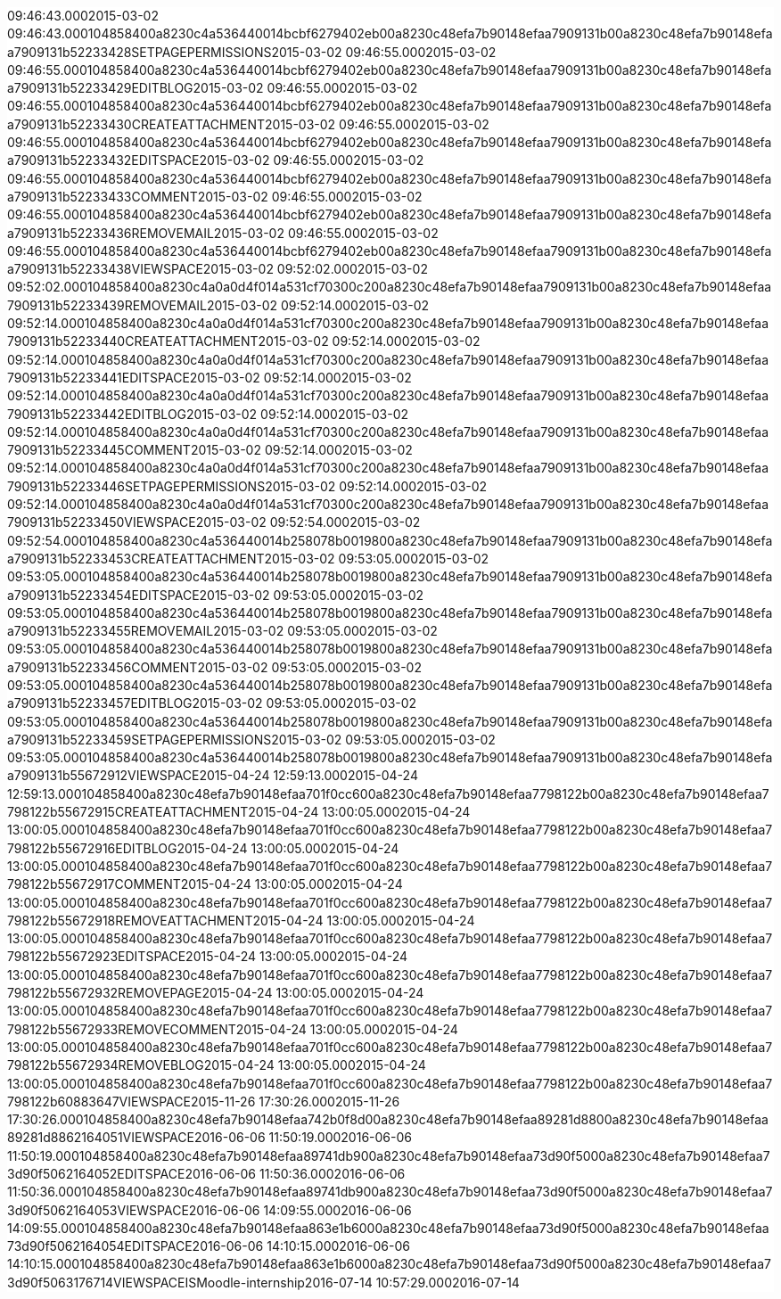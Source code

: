 09:46:43.0002015-03-02 09:46:43.000104858400a8230c4a536440014bcbf6279402eb00a8230c48efa7b90148efaa7909131b00a8230c48efa7b90148efaa7909131b52233428SETPAGEPERMISSIONS2015-03-02 09:46:55.0002015-03-02 09:46:55.000104858400a8230c4a536440014bcbf6279402eb00a8230c48efa7b90148efaa7909131b00a8230c48efa7b90148efaa7909131b52233429EDITBLOG2015-03-02 09:46:55.0002015-03-02 09:46:55.000104858400a8230c4a536440014bcbf6279402eb00a8230c48efa7b90148efaa7909131b00a8230c48efa7b90148efaa7909131b52233430CREATEATTACHMENT2015-03-02 09:46:55.0002015-03-02 09:46:55.000104858400a8230c4a536440014bcbf6279402eb00a8230c48efa7b90148efaa7909131b00a8230c48efa7b90148efaa7909131b52233432EDITSPACE2015-03-02 09:46:55.0002015-03-02 09:46:55.000104858400a8230c4a536440014bcbf6279402eb00a8230c48efa7b90148efaa7909131b00a8230c48efa7b90148efaa7909131b52233433COMMENT2015-03-02 09:46:55.0002015-03-02 09:46:55.000104858400a8230c4a536440014bcbf6279402eb00a8230c48efa7b90148efaa7909131b00a8230c48efa7b90148efaa7909131b52233436REMOVEMAIL2015-03-02 09:46:55.0002015-03-02 09:46:55.000104858400a8230c4a536440014bcbf6279402eb00a8230c48efa7b90148efaa7909131b00a8230c48efa7b90148efaa7909131b52233438VIEWSPACE2015-03-02 09:52:02.0002015-03-02 09:52:02.000104858400a8230c4a0a0d4f014a531cf70300c200a8230c48efa7b90148efaa7909131b00a8230c48efa7b90148efaa7909131b52233439REMOVEMAIL2015-03-02 09:52:14.0002015-03-02 09:52:14.000104858400a8230c4a0a0d4f014a531cf70300c200a8230c48efa7b90148efaa7909131b00a8230c48efa7b90148efaa7909131b52233440CREATEATTACHMENT2015-03-02 09:52:14.0002015-03-02 09:52:14.000104858400a8230c4a0a0d4f014a531cf70300c200a8230c48efa7b90148efaa7909131b00a8230c48efa7b90148efaa7909131b52233441EDITSPACE2015-03-02 09:52:14.0002015-03-02 09:52:14.000104858400a8230c4a0a0d4f014a531cf70300c200a8230c48efa7b90148efaa7909131b00a8230c48efa7b90148efaa7909131b52233442EDITBLOG2015-03-02 09:52:14.0002015-03-02 09:52:14.000104858400a8230c4a0a0d4f014a531cf70300c200a8230c48efa7b90148efaa7909131b00a8230c48efa7b90148efaa7909131b52233445COMMENT2015-03-02 09:52:14.0002015-03-02 09:52:14.000104858400a8230c4a0a0d4f014a531cf70300c200a8230c48efa7b90148efaa7909131b00a8230c48efa7b90148efaa7909131b52233446SETPAGEPERMISSIONS2015-03-02 09:52:14.0002015-03-02 09:52:14.000104858400a8230c4a0a0d4f014a531cf70300c200a8230c48efa7b90148efaa7909131b00a8230c48efa7b90148efaa7909131b52233450VIEWSPACE2015-03-02 09:52:54.0002015-03-02 09:52:54.000104858400a8230c4a536440014b258078b0019800a8230c48efa7b90148efaa7909131b00a8230c48efa7b90148efaa7909131b52233453CREATEATTACHMENT2015-03-02 09:53:05.0002015-03-02 09:53:05.000104858400a8230c4a536440014b258078b0019800a8230c48efa7b90148efaa7909131b00a8230c48efa7b90148efaa7909131b52233454EDITSPACE2015-03-02 09:53:05.0002015-03-02 09:53:05.000104858400a8230c4a536440014b258078b0019800a8230c48efa7b90148efaa7909131b00a8230c48efa7b90148efaa7909131b52233455REMOVEMAIL2015-03-02 09:53:05.0002015-03-02 09:53:05.000104858400a8230c4a536440014b258078b0019800a8230c48efa7b90148efaa7909131b00a8230c48efa7b90148efaa7909131b52233456COMMENT2015-03-02 09:53:05.0002015-03-02 09:53:05.000104858400a8230c4a536440014b258078b0019800a8230c48efa7b90148efaa7909131b00a8230c48efa7b90148efaa7909131b52233457EDITBLOG2015-03-02 09:53:05.0002015-03-02 09:53:05.000104858400a8230c4a536440014b258078b0019800a8230c48efa7b90148efaa7909131b00a8230c48efa7b90148efaa7909131b52233459SETPAGEPERMISSIONS2015-03-02 09:53:05.0002015-03-02 09:53:05.000104858400a8230c4a536440014b258078b0019800a8230c48efa7b90148efaa7909131b00a8230c48efa7b90148efaa7909131b55672912VIEWSPACE2015-04-24 12:59:13.0002015-04-24 12:59:13.000104858400a8230c48efa7b90148efaa701f0cc600a8230c48efa7b90148efaa7798122b00a8230c48efa7b90148efaa7798122b55672915CREATEATTACHMENT2015-04-24 13:00:05.0002015-04-24 13:00:05.000104858400a8230c48efa7b90148efaa701f0cc600a8230c48efa7b90148efaa7798122b00a8230c48efa7b90148efaa7798122b55672916EDITBLOG2015-04-24 13:00:05.0002015-04-24 13:00:05.000104858400a8230c48efa7b90148efaa701f0cc600a8230c48efa7b90148efaa7798122b00a8230c48efa7b90148efaa7798122b55672917COMMENT2015-04-24 13:00:05.0002015-04-24 13:00:05.000104858400a8230c48efa7b90148efaa701f0cc600a8230c48efa7b90148efaa7798122b00a8230c48efa7b90148efaa7798122b55672918REMOVEATTACHMENT2015-04-24 13:00:05.0002015-04-24 13:00:05.000104858400a8230c48efa7b90148efaa701f0cc600a8230c48efa7b90148efaa7798122b00a8230c48efa7b90148efaa7798122b55672923EDITSPACE2015-04-24 13:00:05.0002015-04-24 13:00:05.000104858400a8230c48efa7b90148efaa701f0cc600a8230c48efa7b90148efaa7798122b00a8230c48efa7b90148efaa7798122b55672932REMOVEPAGE2015-04-24 13:00:05.0002015-04-24 13:00:05.000104858400a8230c48efa7b90148efaa701f0cc600a8230c48efa7b90148efaa7798122b00a8230c48efa7b90148efaa7798122b55672933REMOVECOMMENT2015-04-24 13:00:05.0002015-04-24 13:00:05.000104858400a8230c48efa7b90148efaa701f0cc600a8230c48efa7b90148efaa7798122b00a8230c48efa7b90148efaa7798122b55672934REMOVEBLOG2015-04-24 13:00:05.0002015-04-24 13:00:05.000104858400a8230c48efa7b90148efaa701f0cc600a8230c48efa7b90148efaa7798122b00a8230c48efa7b90148efaa7798122b60883647VIEWSPACE2015-11-26 17:30:26.0002015-11-26 17:30:26.000104858400a8230c48efa7b90148efaa742b0f8d00a8230c48efa7b90148efaa89281d8800a8230c48efa7b90148efaa89281d8862164051VIEWSPACE2016-06-06 11:50:19.0002016-06-06 11:50:19.000104858400a8230c48efa7b90148efaa89741db900a8230c48efa7b90148efaa73d90f5000a8230c48efa7b90148efaa73d90f5062164052EDITSPACE2016-06-06 11:50:36.0002016-06-06 11:50:36.000104858400a8230c48efa7b90148efaa89741db900a8230c48efa7b90148efaa73d90f5000a8230c48efa7b90148efaa73d90f5062164053VIEWSPACE2016-06-06 14:09:55.0002016-06-06 14:09:55.000104858400a8230c48efa7b90148efaa863e1b6000a8230c48efa7b90148efaa73d90f5000a8230c48efa7b90148efaa73d90f5062164054EDITSPACE2016-06-06 14:10:15.0002016-06-06 14:10:15.000104858400a8230c48efa7b90148efaa863e1b6000a8230c48efa7b90148efaa73d90f5000a8230c48efa7b90148efaa73d90f5063176714VIEWSPACEISMoodle-internship2016-07-14 10:57:29.0002016-07-14
